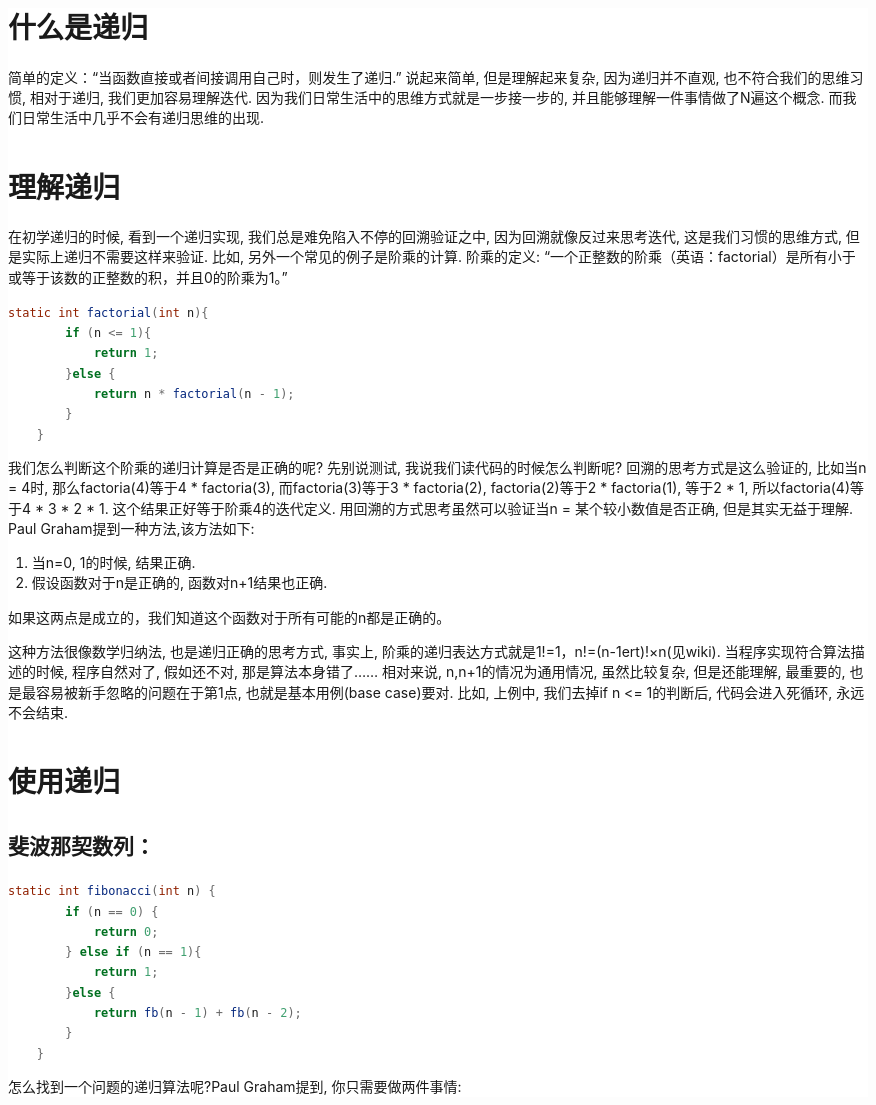  # 什么是递归
简单的定义：“当函数直接或者间接调用自己时，则发生了递归.” 说起来简单, 但是理解起来复杂, 因为递归并不直观, 也不符合我们的思维习惯, 相对于递归, 我们更加容易理解迭代. 因为我们日常生活中的思维方式就是一步接一步的, 并且能够理解一件事情做了N遍这个概念. 而我们日常生活中几乎不会有递归思维的出现.

# 理解递归
在初学递归的时候, 看到一个递归实现, 我们总是难免陷入不停的回溯验证之中, 因为回溯就像反过来思考迭代, 这是我们习惯的思维方式, 但是实际上递归不需要这样来验证. 比如, 另外一个常见的例子是阶乘的计算. 阶乘的定义: “一个正整数的阶乘（英语：factorial）是所有小于或等于该数的正整数的积，并且0的阶乘为1。” 
```java
static int factorial(int n){
        if (n <= 1){
            return 1;
        }else {
            return n * factorial(n - 1);
        }
    }
```

我们怎么判断这个阶乘的递归计算是否是正确的呢? 先别说测试, 我说我们读代码的时候怎么判断呢?
回溯的思考方式是这么验证的, 比如当n = 4时, 那么factoria(4)等于4 * factoria(3), 而factoria(3)等于3 * factoria(2), factoria(2)等于2 * factoria(1), 等于2 * 1, 所以factoria(4)等于4 * 3 * 2 * 1. 这个结果正好等于阶乘4的迭代定义.
用回溯的方式思考虽然可以验证当n = 某个较小数值是否正确, 但是其实无益于理解.
Paul Graham提到一种方法,该方法如下:

1. 当n=0, 1的时候, 结果正确.
2. 假设函数对于n是正确的, 函数对n+1结果也正确.

如果这两点是成立的，我们知道这个函数对于所有可能的n都是正确的。

这种方法很像数学归纳法, 也是递归正确的思考方式, 事实上, 阶乘的递归表达方式就是1!=1，n!=(n-1ert)!×n(见wiki). 当程序实现符合算法描述的时候, 程序自然对了, 假如还不对, 那是算法本身错了…… 相对来说, n,n+1的情况为通用情况, 虽然比较复杂, 但是还能理解, 最重要的, 也是最容易被新手忽略的问题在于第1点, 也就是基本用例(base case)要对. 比如, 上例中, 我们去掉if n <= 1的判断后, 代码会进入死循环, 永远不会结束.

# 使用递归

## 斐波那契数列：

```java
static int fibonacci(int n) {
        if (n == 0) {
            return 0;
        } else if (n == 1){
            return 1;
        }else {
            return fb(n - 1) + fb(n - 2);
        }
    }

```
怎么找到一个问题的递归算法呢?Paul Graham提到, 你只需要做两件事情:
